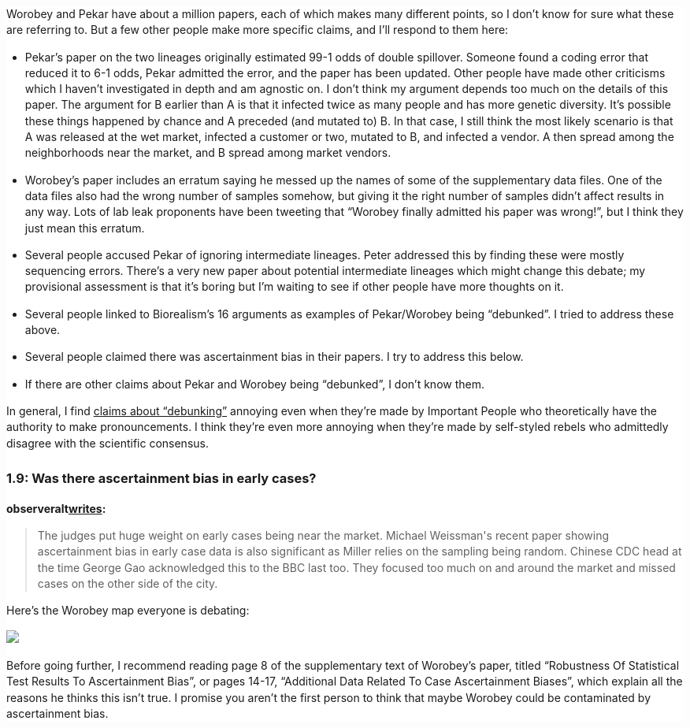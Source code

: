 Worobey and Pekar have about a million papers, each of which makes many different points, so I don’t know for sure what these are referring to. But a few other people make more specific claims, and I’ll respond to them here:

  * Pekar’s paper on the two lineages originally estimated 99-1 odds of double spillover. Someone found a coding error that reduced it to 6-1 odds, Pekar admitted the error, and the paper has been updated. Other people have made other criticisms which I haven’t investigated in depth and am agnostic on. I don’t think my argument depends too much on the details of this paper. The argument for B earlier than A is that it infected twice as many people and has more genetic diversity. It’s possible these things happened by chance and A preceded (and mutated to) B. In that case, I still think the most likely scenario is that A was released at the wet market, infected a customer or two, mutated to B, and infected a vendor. A then spread among the neighborhoods near the market, and B spread among market vendors.

  * Worobey’s paper includes an erratum saying he messed up the names of some of the supplementary data files. One of the data files also had the wrong number of samples somehow, but giving it the right number of samples didn’t affect results in any way. Lots of lab leak proponents have been tweeting that “Worobey finally admitted his paper was wrong!”, but I think they just mean this erratum.

  * Several people accused Pekar of ignoring intermediate lineages. Peter addressed this by finding these were mostly sequencing errors. There’s a very new paper about potential intermediate lineages which might change this debate; my provisional assessment is that it’s boring but I’m waiting to see if other people have more thoughts on it.

  * Several people linked to Biorealism’s 16 arguments as examples of Pekar/Worobey being “debunked”. I tried to address these above.

  * Several people claimed there was ascertainment bias in their papers. I try to address this below.

  * If there are other claims about Pekar and Worobey being “debunked”, I don’t know them.




In general, I find [claims about “debunking”](https://slatestarcodex.com/2014/12/13/debunked-and-well-refuted/) annoying even when they’re made by Important People who theoretically have the authority to make pronouncements. I think they’re even more annoying when they’re made by self-styled rebels who admittedly disagree with the scientific consensus.

### 1.9: Was there ascertainment bias in early cases?

**observeralt[writes](https://www.reddit.com/r/slatestarcodex/comments/1bpu8gf/practicallyabook_review_rootclaim_100000_lab_leak/kxbwhou/):**

> The judges put huge weight on early cases being near the market. Michael Weissman's recent paper showing ascertainment bias in early case data is also significant as Miller relies on the sampling being random. Chinese CDC head at the time George Gao acknowledged this to the BBC last too. They focused too much on and around the market and missed cases on the other side of the city.

Here’s the Worobey map everyone is debating:

[![](https://substackcdn.com/image/fetch/w_1456,c_limit,f_auto,q_auto:good,fl_progressive:steep/https%3A%2F%2Fsubstack-post-media.s3.amazonaws.com%2Fpublic%2Fimages%2F1356d8dc-92cd-4f35-abd3-9b5706c1ed32_720x656.webp)](https://substackcdn.com/image/fetch/f_auto,q_auto:good,fl_progressive:steep/https%3A%2F%2Fsubstack-post-media.s3.amazonaws.com%2Fpublic%2Fimages%2F1356d8dc-92cd-4f35-abd3-9b5706c1ed32_720x656.webp)

Before going further, I recommend reading page 8 of the supplementary text of Worobey’s paper, titled “Robustness Of Statistical Test Results To Ascertainment Bias”, or pages 14-17, “Additional Data Related To Case Ascertainment Biases”, which explain all the reasons he thinks this isn’t true. I promise you aren’t the first person to think that maybe Worobey could be contaminated by ascertainment bias.
